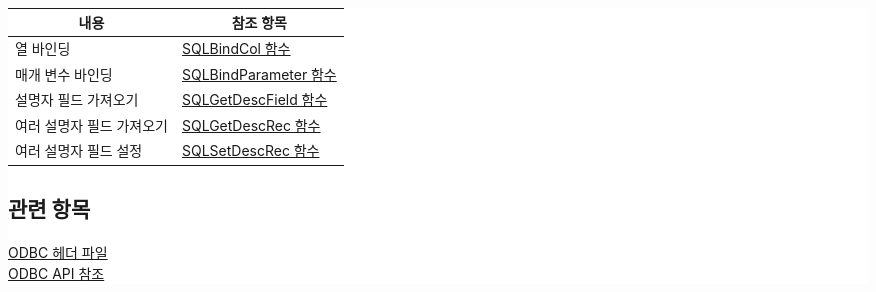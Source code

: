 |내용|참조 항목|  
|---------------------------|---------|  
|열 바인딩|[SQLBindCol 함수](../../../odbc/reference/syntax/sqlbindcol-function.md)|  
|매개 변수 바인딩|[SQLBindParameter 함수](../../../odbc/reference/syntax/sqlbindparameter-function.md)|  
|설명자 필드 가져오기|[SQLGetDescField 함수](../../../odbc/reference/syntax/sqlgetdescfield-function.md)|  
|여러 설명자 필드 가져오기|[SQLGetDescRec 함수](../../../odbc/reference/syntax/sqlgetdescrec-function.md)|  
|여러 설명자 필드 설정|[SQLSetDescRec 함수](../../../odbc/reference/syntax/sqlsetdescrec-function.md)|  
  
## <a name="see-also"></a>관련 항목  
 [ODBC 헤더 파일](../../../odbc/reference/install/odbc-header-files.md)   
 [ODBC API 참조](../../../odbc/reference/syntax/odbc-api-reference.md)
